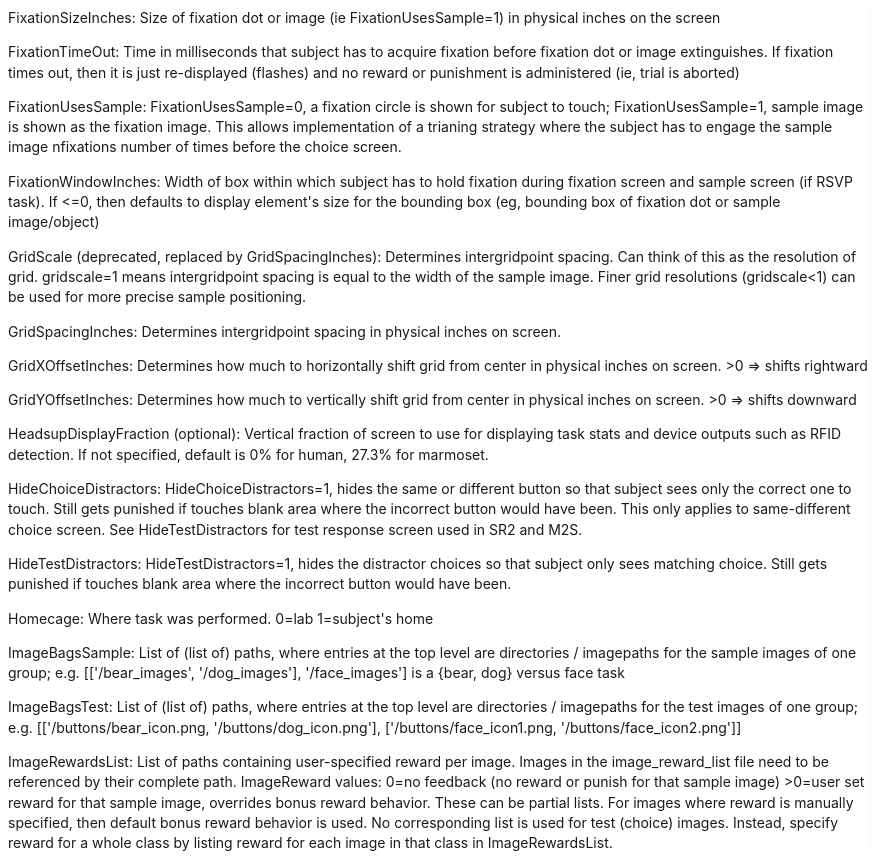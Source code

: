 FixationSizeInches: Size of fixation dot or image (ie FixationUsesSample=1) in physical inches on the screen

FixationTimeOut: Time in milliseconds that subject has to acquire fixation before fixation dot or image extinguishes. If fixation times out, then it is just re-displayed (flashes) and no reward or punishment is administered (ie, trial is aborted)

FixationUsesSample: FixationUsesSample=0, a fixation circle is shown for subject to touch; FixationUsesSample=1, sample image is shown as the fixation image. This allows implementation of a trianing strategy where the subject has to engage the sample image nfixations number of times before the choice screen.

FixationWindowInches: Width of box within which subject has to hold fixation during fixation screen and sample screen (if RSVP task). If <=0, then defaults to display element's size for the bounding box (eg, bounding box of fixation dot or sample image/object)

GridScale (deprecated, replaced by GridSpacingInches): Determines intergridpoint spacing. Can think of this as the resolution of grid. gridscale=1 means intergridpoint spacing is equal to the width of the sample image. Finer grid resolutions (gridscale<1) can be used for more precise sample positioning.

GridSpacingInches: Determines intergridpoint spacing in physical inches on screen.

GridXOffsetInches: Determines how much to horizontally shift grid from center in physical inches on screen. >0 => shifts rightward

GridYOffsetInches: Determines how much to vertically shift grid from center in physical inches on screen. >0 => shifts downward

HeadsupDisplayFraction (optional): Vertical fraction of screen to use for displaying task stats and device outputs such as RFID detection. If not specified, default is 0% for human, 27.3% for marmoset.

HideChoiceDistractors: HideChoiceDistractors=1, hides the same or different button so that subject sees only the correct one to touch. Still gets punished if touches blank area where the incorrect button would have been. This only applies to same-different choice screen. See HideTestDistractors for test response screen used in SR2 and M2S.

HideTestDistractors: HideTestDistractors=1, hides the distractor choices so that subject only sees matching choice. Still gets punished if touches blank area where the incorrect button would have been.

Homecage: Where task was performed. 0=lab 1=subject's home

ImageBagsSample: List of (list of) paths, where entries at the top level are directories / imagepaths for the sample images of one group; e.g. [['/bear_images', '/dog_images'], '/face_images'] is a {bear, dog} versus face task

ImageBagsTest: List of (list of) paths, where entries at the top level are directories / imagepaths for the test images of one group; e.g. [['/buttons/bear_icon.png, '/buttons/dog_icon.png'], ['/buttons/face_icon1.png, '/buttons/face_icon2.png']]

ImageRewardsList: List of paths containing user-specified reward per image. Images in the image_reward_list file need to be referenced by their complete path. ImageReward values: 0=no feedback (no reward or punish for that sample image) >0=user set reward for that sample image, overrides bonus reward behavior. These can be partial lists. For images where reward is manually specified, then default bonus reward behavior is used. No corresponding list is used for test (choice) images. Instead, specify reward for a whole class by listing reward for each image in that class in ImageRewardsList.
